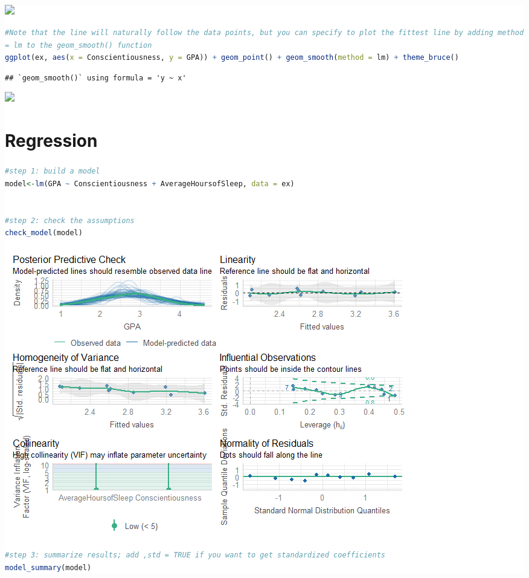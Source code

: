 ![](Lab7_files/figure-gfm/unnamed-chunk-2-3.png)

``` r
#Note that the line will naturally follow the data points, but you can specify to plot the fittest line by adding method = lm to the geom_smooth() function
ggplot(ex, aes(x = Conscientiousness, y = GPA)) + geom_point() + geom_smooth(method = lm) + theme_bruce()
```

    ## `geom_smooth()` using formula = 'y ~ x'

![](Lab7_files/figure-gfm/unnamed-chunk-2-4.png)

# Regression

``` r
#step 1: build a model
model<-lm(GPA ~ Conscientiousness + AverageHoursofSleep, data = ex)


#step 2: check the assumptions
check_model(model)
```

![](Lab7_files/figure-gfm/unnamed-chunk-3-1.png)

``` r
#step 3: summarize results; add ,std = TRUE if you want to get standardized coefficients
model_summary(model)
```
